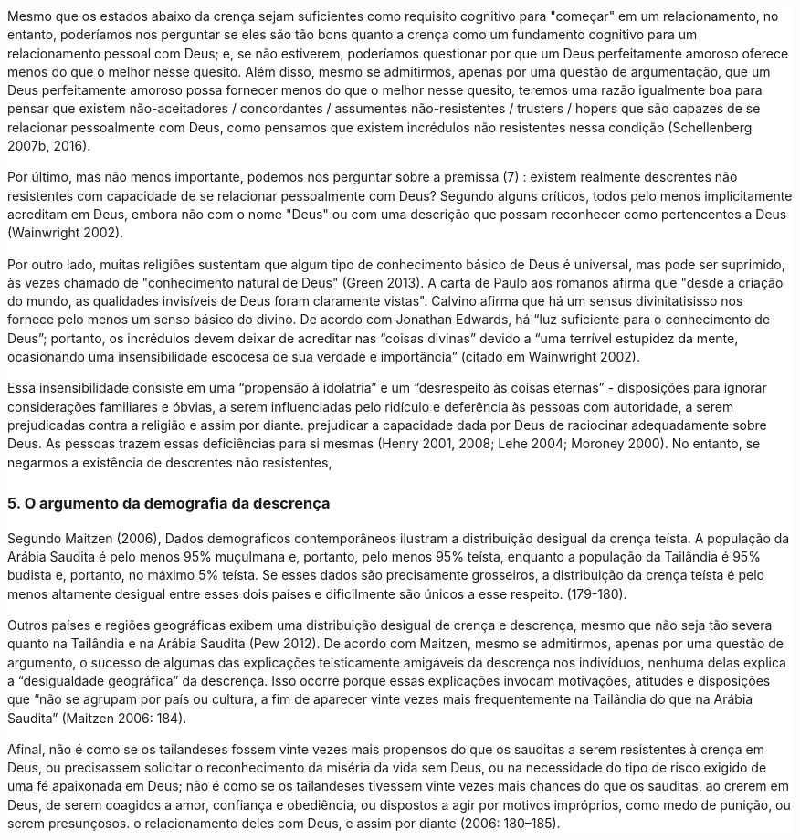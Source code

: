Mesmo que os estados abaixo da crença sejam suficientes como requisito cognitivo para "começar" em um relacionamento, no entanto, poderíamos nos perguntar se eles são tão bons quanto a crença como um fundamento cognitivo para um relacionamento pessoal com Deus; e, se não estiverem, poderíamos questionar por que um Deus perfeitamente amoroso oferece menos do que o melhor nesse quesito. Além disso, mesmo se admitirmos, apenas por uma questão de argumentação, que um Deus perfeitamente amoroso possa fornecer menos do que o melhor nesse quesito, teremos uma razão igualmente boa para pensar que existem não-aceitadores / concordantes / assumentes não-resistentes / trusters / hopers que são capazes de se relacionar pessoalmente com Deus, como pensamos que existem incrédulos não resistentes nessa condição (Schellenberg 2007b, 2016).

Por último, mas não menos importante, podemos nos perguntar sobre a premissa (7) : existem realmente descrentes não resistentes com capacidade de se relacionar pessoalmente com Deus? Segundo alguns críticos, todos pelo menos implicitamente acreditam em Deus, embora não com o nome "Deus" ou com uma descrição que possam reconhecer como pertencentes a Deus (Wainwright 2002). 

Por outro lado, muitas religiões sustentam que algum tipo de conhecimento básico de Deus é universal, mas pode ser suprimido, às vezes chamado de "conhecimento natural de Deus" (Green 2013). A carta de Paulo aos romanos afirma que "desde a criação do mundo, as qualidades invisíveis de Deus foram claramente vistas". Calvino afirma que há um sensus divinitatisisso nos fornece pelo menos um senso básico do divino. De acordo com Jonathan Edwards, há “luz suficiente para o conhecimento de Deus”; portanto, os incrédulos devem deixar de acreditar nas “coisas divinas” devido a “uma terrível estupidez da mente, ocasionando uma insensibilidade escocesa de sua verdade e importância” (citado em Wainwright 2002).

Essa insensibilidade consiste em uma “propensão à idolatria” e um “desrespeito às coisas eternas” - disposições para ignorar considerações familiares e óbvias, a serem influenciadas pelo ridículo e deferência às pessoas com autoridade, a serem prejudicadas contra a religião e assim por diante. prejudicar a capacidade dada por Deus de raciocinar adequadamente sobre Deus. As pessoas trazem essas deficiências para si mesmas (Henry 2001, 2008; Lehe 2004; Moroney 2000). No entanto, se negarmos a existência de descrentes não resistentes,

### 5. O argumento da demografia da descrença

Segundo Maitzen (2006),
Dados demográficos contemporâneos ilustram a distribuição desigual da crença teísta. A população da Arábia Saudita é pelo menos 95% muçulmana e, portanto, pelo menos 95% teísta, enquanto a população da Tailândia é 95% budista e, portanto, no máximo 5% teísta. Se esses dados são precisamente grosseiros, a distribuição da crença teísta é pelo menos altamente desigual entre esses dois países e dificilmente são únicos a esse respeito. (179-180).

Outros países e regiões geográficas exibem uma distribuição desigual de crença e descrença, mesmo que não seja tão severa quanto na Tailândia e na Arábia Saudita (Pew 2012). De acordo com Maitzen, mesmo se admitirmos, apenas por uma questão de argumento, o sucesso de algumas das explicações teisticamente amigáveis da descrença nos indivíduos, nenhuma delas explica a “desigualdade geográfica” da descrença. Isso ocorre porque essas explicações invocam motivações, atitudes e disposições que “não se agrupam por país ou cultura, a fim de aparecer vinte vezes mais frequentemente na Tailândia do que na Arábia Saudita” (Maitzen 2006: 184). 

Afinal, não é como se os tailandeses fossem vinte vezes mais propensos do que os sauditas a serem resistentes à crença em Deus, ou precisassem solicitar o reconhecimento da miséria da vida sem Deus, ou na necessidade do tipo de risco exigido de uma fé apaixonada em Deus; não é como se os tailandeses tivessem vinte vezes mais chances do que os sauditas, ao crerem em Deus, de serem coagidos a amor, confiança e obediência, ou dispostos a agir por motivos impróprios, como medo de punição, ou serem presunçosos. o relacionamento deles com Deus, e assim por diante (2006: 180–185). 
